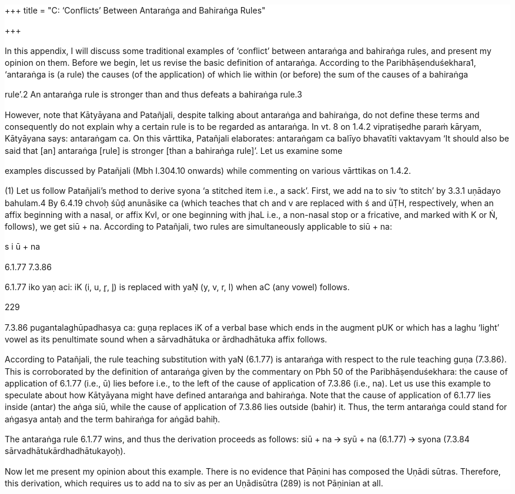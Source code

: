 +++
title = "C: ‘Conflicts’ Between Antaraṅga and Bahiraṅga Rules"

+++

In this appendix, I will discuss some traditional examples of ‘conflict’ between antaraṅga and  bahiraṅga rules, and present my opinion on them. Before we begin, let us revise the basic  definition of antaraṅga. According to the Paribhāṣenduśekhara1, ‘antaraṅga is (a rule) the  causes (of the application) of which lie within (or before) the sum of the causes of a bahiraṅga 

rule’.2 An antaraṅga rule is stronger than and thus defeats a bahiraṅga rule.3 

However, note that Kātyāyana and Patañjali, despite talking about antaraṅga and bahiraṅga,  do not define these terms and consequently do not explain why a certain rule is to be regarded  as antaraṅga. In vt. 8 on 1.4.2 vipratiṣedhe paraṁ kāryam, Kātyāyana says: antaraṅgam ca.  On this vārttika, Patañjali elaborates: antaraṅgam ca balīyo bhavatīti vaktavyam ‘It should also  be said that [an] antaraṅga [rule] is stronger [than a bahiraṅga rule]’. Let us examine some 

examples discussed by Patañjali (Mbh I.304.10 onwards) while commenting on various  vārttikas on 1.4.2. 

(1) Let us follow Patañjali’s method to derive syona ‘a stitched item i.e., a sack’. First, we add  na to siv ‘to stitch’ by 3.3.1 uṇādayo bahulam.4 By 6.4.19 chvoḥ śūḍ anunāsike ca (which  teaches that ch and v are replaced with ś and ūṬH, respectively, when an affix beginning with  a nasal, or affix KvI, or one beginning with jhaL i.e., a non-nasal stop or a fricative, and marked  with K or Ṅ, follows), we get siū + na. According to Patañjali, two rules are simultaneously  applicable to siū + na: 

s i ū + na 

 6.1.77 7.3.86 

6.1.77 iko yaṇ aci: iK (i, u, r̥, l̥) is replaced with yaṆ (y, v, r, l) when aC (any vowel) follows. 

[^1]: See Pbh 50 in Abhyankar’s reprint (1960: 221-222) of Kielhorn’s translation of the  Paribhāṣenduśekhara. 

[^2]: The Sanskrit text is as follows: antarmadhye bahiraṅgaśāstrīyanimittasamudāyamadhye ’ntarbhūtāny  aṅgāni nimittāni yasya tad antaraṅgam. evaṁ tadīyanimittasamudāyād bahirbhūtāṅgakaṁ bahiraṅgam. See the first two lines under Pbh 50 in Paribhāṣenduśekhara edited by Abhyankar (1962: 76). 3 Antaraṅgabahiraṅgayor antaraṅgo vidhir balīyān (Pbh 115, Vyāḍiparibhāṣāpāṭha). 4 The specific Uṇādisūtra teaching this is 289 siveṣ ṭer yū ca.

229 

7.3.86 pugantalaghūpadhasya ca: guṇa replaces iK of a verbal base which ends in the augment  pUK or which has a laghu ‘light’ vowel as its penultimate sound when a sārvadhātuka or  ārdhadhātuka affix follows. 

According to Patañjali, the rule teaching substitution with yaṆ (6.1.77) is antaraṅga with  respect to the rule teaching guṇa (7.3.86). This is corroborated by the definition of antaraṅga given by the commentary on Pbh 50 of the Paribhāṣenduśekhara: the cause of application of  6.1.77 (i.e., ū) lies before i.e., to the left of the cause of application of 7.3.86 (i.e., na). Let us  use this example to speculate about how Kātyāyana might have defined antaraṅga and  bahiraṅga. Note that the cause of application of 6.1.77 lies inside (antar) the aṅga siū, while  the cause of application of 7.3.86 lies outside (bahir) it. Thus, the term antaraṅga could stand  for aṅgasya antaḥ and the term bahiraṅga for aṅgād bahiḥ. 

The antaraṅga rule 6.1.77 wins, and thus the derivation proceeds as follows: siū + na 🡪 syū  + na (6.1.77) 🡪 syona (7.3.84 sārvadhātukārdhadhātukayoḥ). 

Now let me present my opinion about this example. There is no evidence that Pāṇini has  composed the Uṇādi sūtras. Therefore, this derivation, which requires us to add na to siv as  per an Uṇādisūtra (289) is not Pāṇinian at all. 


[^5]: The final i or a of a bha item is replaced with LOPA when it is followed by ī or a taddhita affix. 6 Note that I have not added the nominative singular affix here for the purpose of brevity. 
[^7]: If we interpret sanyaṅoḥ as locative, as I think Patañjali does in this case, then this rule teaches that a  verbal base which has not undergone reduplication is reduplicated when followed by saN or yaṄ. Note  that, the whole base does not undergo reduplication. Instead, only one syllable does. See 6.1.1 ekāco  dve prathamasya and 6.1.2 ajāder dvitīyasya. 
[^8]: If we interpret it as locative, it is not possible to derive the form aṭiṭiṣati (Cardona 1997: xviii). Thus, we must interpret it as a genitive. 
[^9]: The whole base does not undergo reduplication. Instead, only one syllable does. See 6.1.1 ekāco dve  prathamasya and 6.1.2 ajāder dvitīyasya.
[^10]: Here, the following operations take place: ayaje indram 🡪 ayajay indram (6.1.78 eco’yavāyāvaḥ) 🡪 ayaja indram (8.3.19 lopaḥ śākalyasya). 